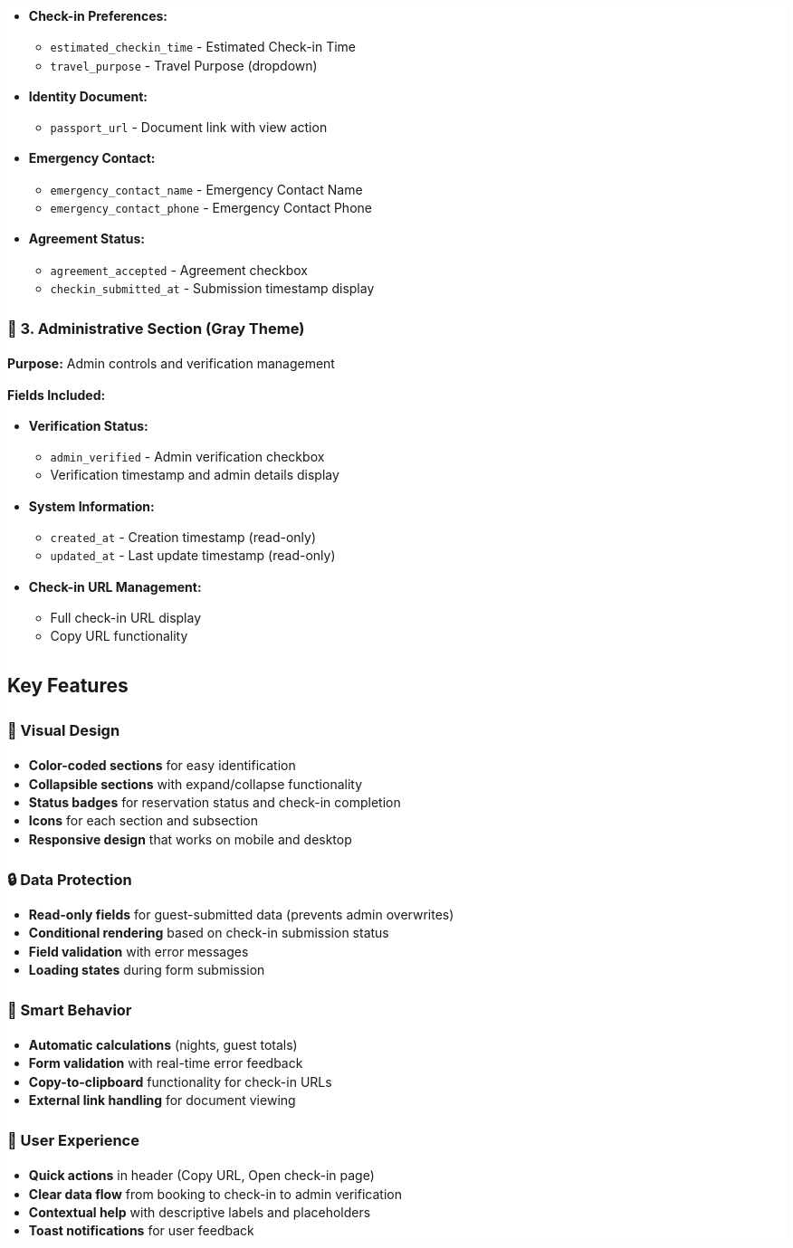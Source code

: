 - **Check-in Preferences:**
  - `estimated_checkin_time` - Estimated Check-in Time
  - `travel_purpose` - Travel Purpose (dropdown)

- **Identity Document:**
  - `passport_url` - Document link with view action

- **Emergency Contact:**
  - `emergency_contact_name` - Emergency Contact Name
  - `emergency_contact_phone` - Emergency Contact Phone

- **Agreement Status:**
  - `agreement_accepted` - Agreement checkbox
  - `checkin_submitted_at` - Submission timestamp display

### 🔘 3. Administrative Section (Gray Theme)
**Purpose:** Admin controls and verification management

**Fields Included:**
- **Verification Status:**
  - `admin_verified` - Admin verification checkbox
  - Verification timestamp and admin details display

- **System Information:**
  - `created_at` - Creation timestamp (read-only)
  - `updated_at` - Last update timestamp (read-only)

- **Check-in URL Management:**
  - Full check-in URL display
  - Copy URL functionality

## Key Features

### 🎨 Visual Design
- **Color-coded sections** for easy identification
- **Collapsible sections** with expand/collapse functionality
- **Status badges** for reservation status and check-in completion
- **Icons** for each section and subsection
- **Responsive design** that works on mobile and desktop

### 🔒 Data Protection
- **Read-only fields** for guest-submitted data (prevents admin overwrites)
- **Conditional rendering** based on check-in submission status
- **Field validation** with error messages
- **Loading states** during form submission

### 🔄 Smart Behavior
- **Automatic calculations** (nights, guest totals)
- **Form validation** with real-time error feedback
- **Copy-to-clipboard** functionality for check-in URLs
- **External link handling** for document viewing

### 📱 User Experience
- **Quick actions** in header (Copy URL, Open check-in page)
- **Clear data flow** from booking to check-in to admin verification
- **Contextual help** with descriptive labels and placeholders
- **Toast notifications** for user feedback
